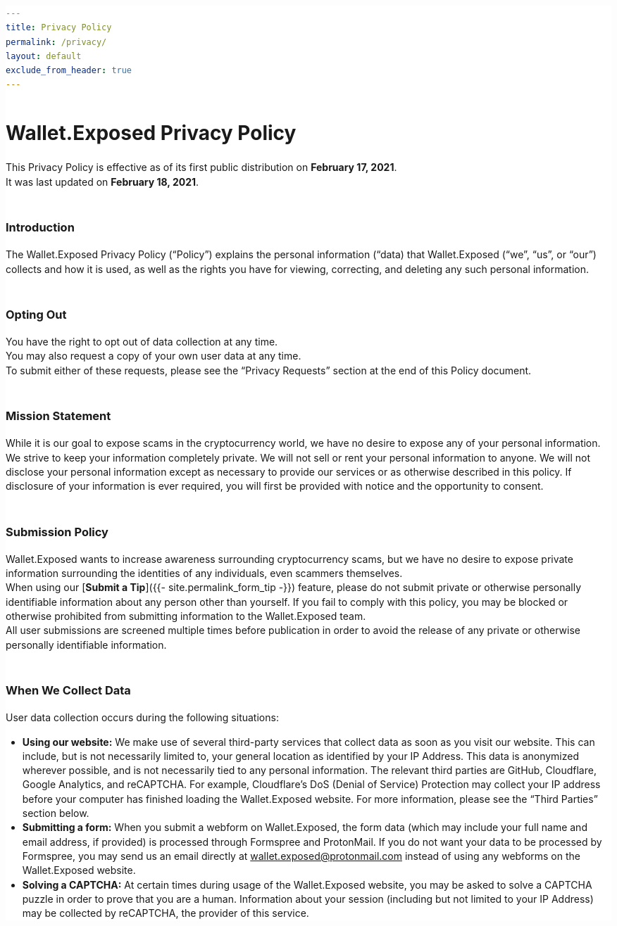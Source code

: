 ```yaml
---
title: Privacy Policy
permalink: /privacy/
layout: default
exclude_from_header: true
---
```

# **Wallet.Exposed Privacy Policy**
This Privacy Policy is effective as of its first public distribution on **February 17, 2021**.<br />
It was last updated on **February 18, 2021**.<br /><br />


### **Introduction**
The Wallet.Exposed Privacy Policy (“Policy”) explains the personal information (“data) that Wallet.Exposed (“we”, “us”, or “our”) collects and how it is used, as well as the rights you have for viewing, correcting, and deleting any such personal information.<br /><br />

### **Opting Out**
You have the right to opt out of data collection at any time.<br />
You may also request a copy of your own user data at any time.<br />
To submit either of these requests, please see the “Privacy Requests” section at the end of this Policy document.<br /><br />

### **Mission Statement**
While it is our goal to expose scams in the cryptocurrency world, we have no desire to expose any of your personal information.<br />
We strive to keep your information completely private. We will not sell or rent your personal information to anyone. We will not disclose your personal information except as necessary to provide our services or as otherwise described in this policy. If disclosure of your information is ever required, you will first be provided with notice and the opportunity to consent. <br /><br />

### **Submission Policy**
Wallet.Exposed wants to increase awareness surrounding cryptocurrency scams, but we have no desire to expose private information surrounding the identities of any individuals, even scammers themselves.<br />
When using our [**Submit a Tip**]({{- site.permalink_form_tip -}}) feature, please do not submit private or otherwise personally identifiable information about any person other than yourself. If you fail to comply with this policy, you may be blocked or otherwise prohibited from submitting information to the Wallet.Exposed team.<br />
All user submissions are screened multiple times before publication in order to avoid the release of any private or otherwise personally identifiable information.<br /><br />

### **When We Collect Data**
User data collection occurs during the following situations:
* **Using our website:** We make use of several third-party services that collect data as soon as you visit our website. This can include, but is not necessarily limited to, your general location as identified by your IP Address. This data is anonymized wherever possible, and is not necessarily tied to any personal information. The relevant third parties are GitHub, Cloudflare, Google Analytics, and reCAPTCHA. For example, Cloudflare’s DoS (Denial of Service) Protection may collect your IP address before your computer has finished loading the Wallet.Exposed website. For more information, please see the “Third Parties” section below.
* **Submitting a form:** When you submit a webform on Wallet.Exposed, the form data (which may include your full name and email address, if provided) is processed through Formspree and ProtonMail. If you do not want your data to be processed by Formspree, you may send us an email directly at wallet.exposed@protonmail.com instead of using any webforms on the Wallet.Exposed website.
* **Solving a CAPTCHA:** At certain times during usage of the Wallet.Exposed website, you may be asked to solve a CAPTCHA puzzle in order to prove that you are a human. Information about your session (including but not limited to your IP Address) may be collected by reCAPTCHA, the provider of this service.